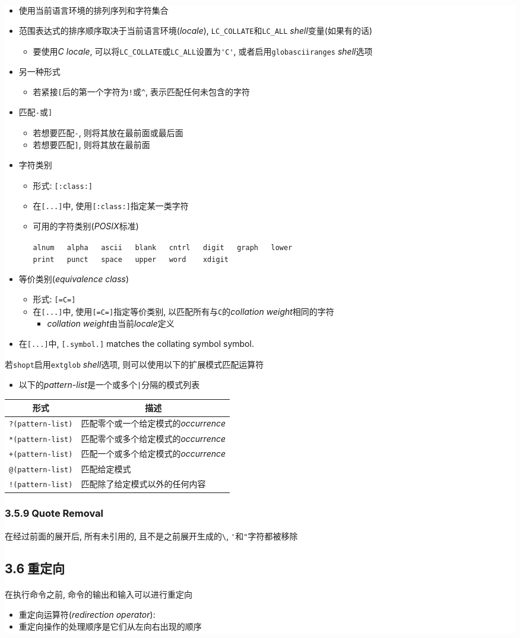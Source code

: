   * 使用当前语言环境的排列序列和字符集合
  * 范围表达式的排序顺序取决于当前语言环境(*locale*), `LC_COLLATE`和`LC_ALL` *shell*变量(如果有的话)
    * 要使用*C locale*, 可以将`LC_COLLATE`或`LC_ALL`设置为`'C'`, 或者启用`globasciiranges` *shell*选项

* 另一种形式

  * 若紧接`[`后的第一个字符为`!`或`^`, 表示匹配任何未包含的字符

* 匹配`-`或`]`

  * 若想要匹配`-`, 则将其放在最前面或最后面
  * 若想要匹配`]`, 则将其放在最前面

* 字符类别

  * 形式: `[:class:]`

  * 在`[...]`中, 使用`[:class:]`指定某一类字符

  * 可用的字符类别(*POSIX*标准)

    ```shell
    alnum   alpha   ascii   blank   cntrl   digit   graph   lower
    print   punct   space   upper   word    xdigit
    ```

* 等价类别(*equivalence class*)
  * 形式: `[=C=]`
  * 在`[...]`中, 使用`[=C=]`指定等价类别, 以匹配所有与`C`的*collation weight*相同的字符
    * *collation weight*由当前*locale*定义
* 在`[...]`中, `[.symbol.]` matches the collating symbol symbol.



若`shopt`启用`extglob` *shell*选项, 则可以使用以下的扩展模式匹配运算符

* 以下的*pattern-list*是一个或多个`|`分隔的模式列表

| 形式              | 描述                                 |
| ----------------- | ------------------------------------ |
| `?(pattern-list)` | 匹配零个或一个给定模式的*occurrence* |
| `*(pattern-list)` | 匹配零个或多个给定模式的*occurrence* |
| `+(pattern-list)` | 匹配一个或多个给定模式的*occurrence* |
| `@(pattern-list)` | 匹配给定模式                         |
| `!(pattern-list)` | 匹配除了给定模式以外的任何内容       |

### 3.5.9 Quote Removal

在经过前面的展开后, 所有未引用的, 且不是之前展开生成的`\`, `'`和`"`字符都被移除

## 3.6 重定向

在执行命令之前, 命令的输出和输入可以进行重定向

* 重定向运算符(*redirection operator*):
* 重定向操作的处理顺序是它们从左向右出现的顺序
